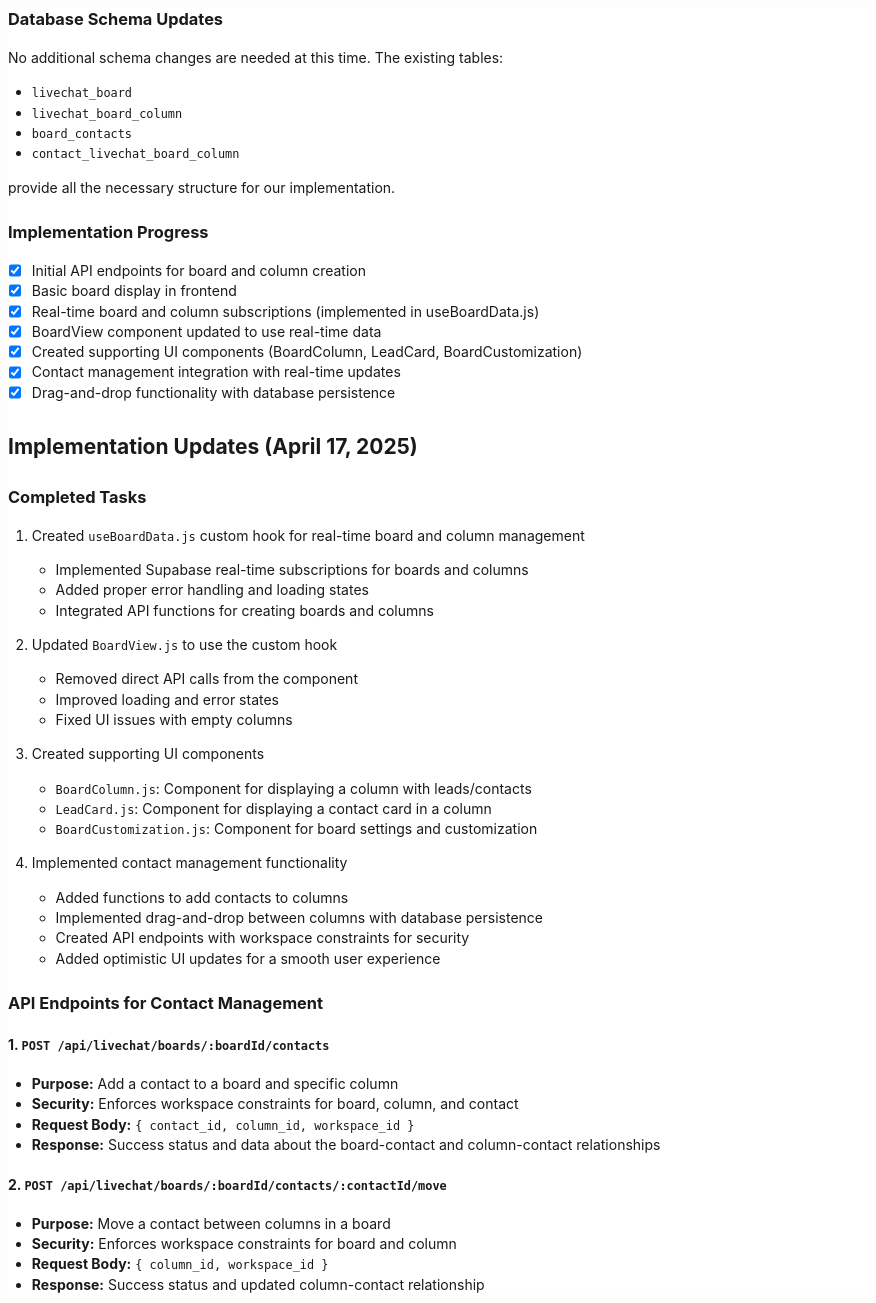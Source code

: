 ### Database Schema Updates

No additional schema changes are needed at this time. The existing tables:
- `livechat_board`
- `livechat_board_column`
- `board_contacts`
- `contact_livechat_board_column`

provide all the necessary structure for our implementation.

### Implementation Progress
- [x] Initial API endpoints for board and column creation
- [x] Basic board display in frontend
- [x] Real-time board and column subscriptions (implemented in useBoardData.js)
- [x] BoardView component updated to use real-time data
- [x] Created supporting UI components (BoardColumn, LeadCard, BoardCustomization)
- [x] Contact management integration with real-time updates
- [x] Drag-and-drop functionality with database persistence

## Implementation Updates (April 17, 2025)

### Completed Tasks
1. Created `useBoardData.js` custom hook for real-time board and column management
   - Implemented Supabase real-time subscriptions for boards and columns
   - Added proper error handling and loading states
   - Integrated API functions for creating boards and columns

2. Updated `BoardView.js` to use the custom hook
   - Removed direct API calls from the component
   - Improved loading and error states
   - Fixed UI issues with empty columns

3. Created supporting UI components
   - `BoardColumn.js`: Component for displaying a column with leads/contacts
   - `LeadCard.js`: Component for displaying a contact card in a column
   - `BoardCustomization.js`: Component for board settings and customization

4. Implemented contact management functionality
   - Added functions to add contacts to columns
   - Implemented drag-and-drop between columns with database persistence
   - Created API endpoints with workspace constraints for security
   - Added optimistic UI updates for a smooth user experience

### API Endpoints for Contact Management

#### 1. `POST /api/livechat/boards/:boardId/contacts`
- **Purpose:** Add a contact to a board and specific column
- **Security:** Enforces workspace constraints for board, column, and contact
- **Request Body:** `{ contact_id, column_id, workspace_id }`
- **Response:** Success status and data about the board-contact and column-contact relationships

#### 2. `POST /api/livechat/boards/:boardId/contacts/:contactId/move`
- **Purpose:** Move a contact between columns in a board
- **Security:** Enforces workspace constraints for board and column
- **Request Body:** `{ column_id, workspace_id }`
- **Response:** Success status and updated column-contact relationship
